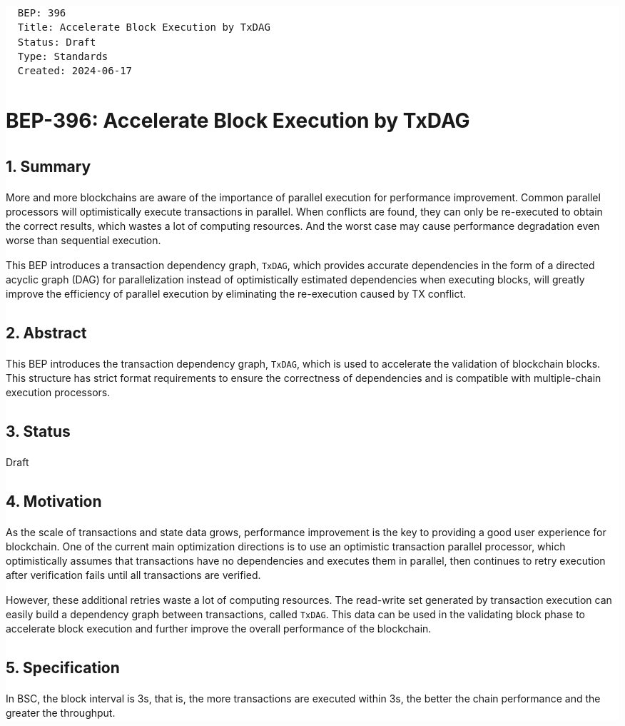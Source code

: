 <pre>
  BEP: 396
  Title: Accelerate Block Execution by TxDAG
  Status: Draft
  Type: Standards
  Created: 2024-06-17
</pre>

# BEP-396: Accelerate Block Execution by TxDAG

## 1. Summary

More and more blockchains are aware of the importance of parallel execution for performance improvement. Common parallel processors will optimistically execute transactions in parallel. When conflicts are found, they can only be re-executed to obtain the correct results, which wastes a lot of computing resources. And the worst case may cause performance degradation even worse than sequential execution.

This BEP introduces a transaction dependency graph, `TxDAG`, which provides accurate dependencies in the form of a directed acyclic graph (DAG) for parallelization instead of optimistically estimated dependencies when executing blocks, will greatly improve the efficiency of parallel execution by eliminating the re-execution caused by TX conflict.

## 2. Abstract

This BEP introduces the transaction dependency graph, `TxDAG`, which is used to accelerate the validation of blockchain blocks. This structure has strict format requirements to ensure the correctness of dependencies and is compatible with multiple-chain execution processors.

## 3. Status

Draft

## 4. Motivation

As the scale of transactions and state data grows, performance improvement is the key to providing a good user experience for blockchain. One of the current main optimization directions is to use an optimistic transaction parallel processor, which optimistically assumes that transactions have no dependencies and executes them in parallel, then continues to retry execution after verification fails until all transactions are verified.

However, these additional retries waste a lot of computing resources. The read-write set generated by transaction execution can easily build a dependency graph between transactions, called `TxDAG`. This data can be used in the validating block phase to accelerate block execution and further improve the overall performance of the blockchain.

## 5. Specification

In BSC, the block interval is 3s, that is, the more transactions are executed within 3s, the better the chain performance and the greater the throughput.
